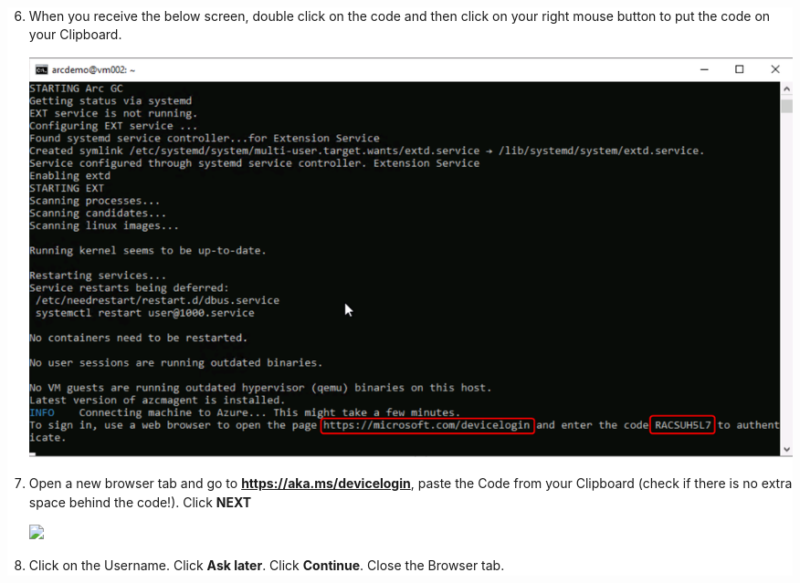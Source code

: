 6. When you receive the below screen, double click on the code and then click on your right mouse button to put the code on your Clipboard.
 
    ![](./media/vm002arc-13.png "")

7. Open a new browser tab and go to **https://aka.ms/devicelogin**, paste the Code from your Clipboard (check if there is no extra space behind the code!). Click **NEXT**
 
    ![](./media/vm002arc-14.png "")

8. Click on the Username. Click **Ask later**. Click **Continue**. Close the Browser tab.
 